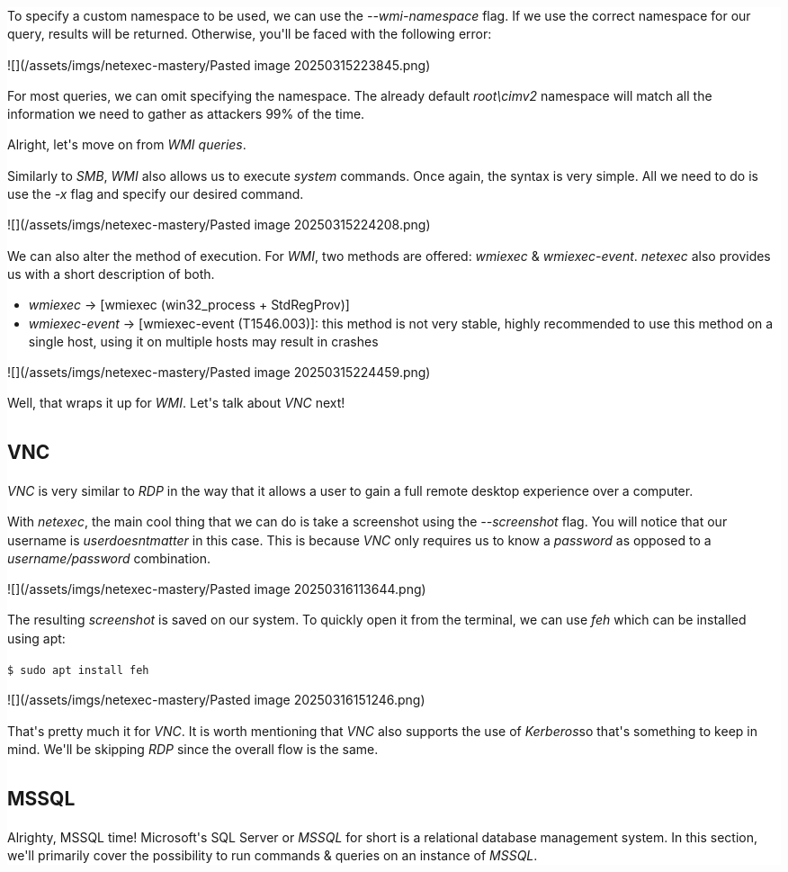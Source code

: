 
To specify a custom namespace to be used, we can use the *--wmi-namespace* flag. If we use the correct namespace for our query, results will be returned. Otherwise, you'll be faced with the following error:

![](/assets/imgs/netexec-mastery/Pasted image 20250315223845.png)

For most queries, we can omit specifying the namespace. The already default *root\cimv2* namespace will match all the information we need to gather as attackers 99% of the time.

Alright, let's move on from *WMI queries*. 

Similarly to *SMB*, *WMI* also allows us to execute *system* commands. Once again, the syntax is very simple. All we need to do is use the *-x* flag and specify our desired command.

![](/assets/imgs/netexec-mastery/Pasted image 20250315224208.png)

We can also alter the method of execution. For *WMI*, two methods are offered: *wmiexec* & *wmiexec-event*. *netexec* also provides us with a short description of both.

* *wmiexec* -> [wmiexec (win32_process + StdRegProv)]
* *wmiexec-event* -> [wmiexec-event (T1546.003)]: this method is not very stable, highly recommended to use this method on a single host, using it on multiple hosts may result in crashes

![](/assets/imgs/netexec-mastery/Pasted image 20250315224459.png)

Well, that wraps it up for *WMI*. Let's talk about *VNC* next!

## VNC

*VNC* is very similar to *RDP* in the way that it allows a user to gain a full remote desktop experience over a computer. 

With *netexec*, the main cool thing that we can do is take a screenshot using the *--screenshot* flag. You will notice that our username is *userdoesntmatter* in this case. This is because *VNC* only requires us to know a *password* as opposed to a *username/password* combination.

![](/assets/imgs/netexec-mastery/Pasted image 20250316113644.png)

The resulting *screenshot* is saved on our system. To quickly open it from the terminal, we can use *feh* which can be installed using apt:

```bash
$ sudo apt install feh
```

![](/assets/imgs/netexec-mastery/Pasted image 20250316151246.png)

That's pretty much it for *VNC*. It is worth mentioning that *VNC* also supports the use of *Kerberos*so that's something to keep in mind. We'll be skipping *RDP* since the overall flow is the same.


## MSSQL

Alrighty, MSSQL time! Microsoft's SQL Server or *MSSQL* for short is a relational database management system. In this section, we'll primarily cover the possibility to run commands & queries on an instance of *MSSQL*.
